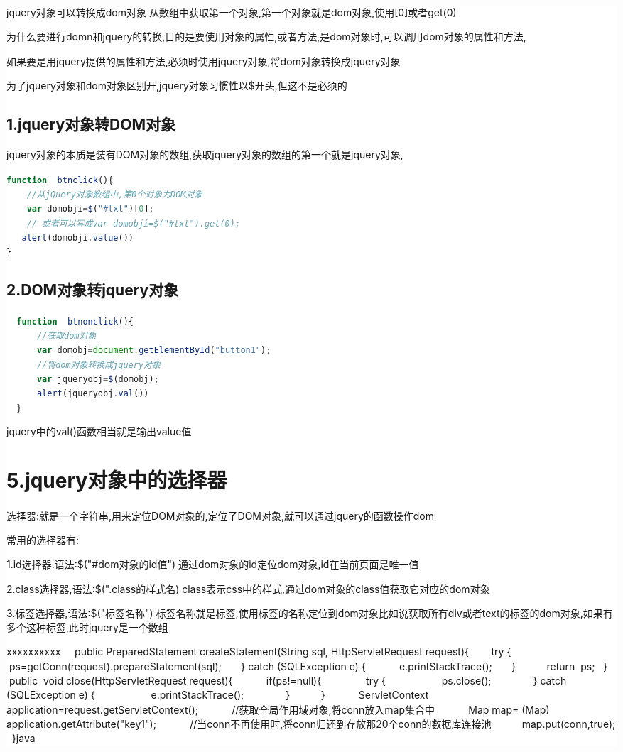 jquery对象可以转换成dom对象  从数组中获取第一个对象,第一个对象就是dom对象,使用[0]或者get(0)



为什么要进行domn和jquery的转换,目的是要使用对象的属性,或者方法,是dom对象时,可以调用dom对象的属性和方法,

如果要是用jquery提供的属性和方法,必须时使用jquery对象,将dom对象转换成jquery对象





为了jquery对象和dom对象区别开,jquery对象习惯性以$开头,但这不是必须的

## 1.jquery对象转DOM对象

jquery对象的本质是装有DOM对象的数组,获取jquery对象的数组的第一个就是jquery对象,

```javascript
function  btnclick(){
    //从jQuery对象数组中,第0个对象为DOM对象
    var domobji=$("#txt")[0];
    // 或者可以写成var domobji=$("#txt").get(0);
   alert(domobji.value())
}
```

## 2.DOM对象转jquery对象

```javascript
  function  btnonclick(){
      //获取dom对象
      var domobj=document.getElementById("button1");
      //将dom对象转换成jquery对象
      var jqueryobj=$(domobj);
      alert(jqueryobj.val())
  }
```



jquery中的val()函数相当就是输出value值

# 5.jquery对象中的选择器

选择器:就是一个字符串,用来定位DOM对象的,定位了DOM对象,就可以通过jquery的函数操作dom

常用的选择器有:

1.id选择器.语法:$("#dom对象的id值")          通过dom对象的id定位dom对象,id在当前页面是唯一值

2.class选择器,语法:$(".class的样式名)        class表示css中的样式,通过dom对象的class值获取它对应的dom对象

3.标签选择器,语法:$("标签名称")              标签名称就是标签,使用标签的名称定位到dom对象比如说获取所有div或者text的标签的dom对象,如果有多个这种标签,此时jquery是一个数组

xxxxxxxxxx     public PreparedStatement createStatement(String sql, HttpServletRequest request){        try {            ps=getConn(request).prepareStatement(sql);        } catch (SQLException e) {            e.printStackTrace();        }           return  ps;    }​    public  void close(HttpServletRequest request){            if(ps!=null){                try {                    ps.close();                } catch (SQLException e) {                    e.printStackTrace();                }            }            ServletContext application=request.getServletContext();            //获取全局作用域对象,将conn放入map集合中            Map map= (Map) application.getAttribute("key1");            //当conn不再使用时,将conn归还到存放那20个conn的数据库连接池           map.put(conn,true);    }java
